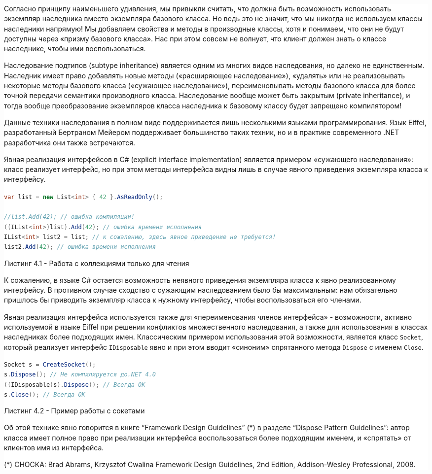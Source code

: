 Согласно принципу наименьшего удивления, мы привыкли считать, что должна быть возможность использовать экземпляр наследника вместо экземпляра базового класса. Но ведь это не значит, что мы никогда не используем классы наследники напрямую! Мы добавляем свойства и методы в производные классы, хотя и понимаем, что они не будут доступны через «призму базового класса». Нас при этом совсем не волнует, что клиент должен знать о классе наследнике, чтобы ими воспользоваться.

Наследование подтипов (subtype inheritance) является одним из многих видов наследования, но далеко не единственным. Наследник имеет право добавлять новые методы («расширяющее наследование»), «удалять» или не реализовывать некоторые методы базового класса («сужающее наследование»), переименовывать методы базового класса для более точной передачи семантики производного класса. Наследование вообще может быть закрытым (private inheritance), и тогда вообще преобразование экземпляров класса наследника к базовому классу будет запрещено компилятором!

Данные техники наследования в полном виде поддерживается лишь несколькими языками программирования. Язык Eiffel, разработанный Бертраном Мейером поддерживает большинство таких техник, но и в практике современного .NET разработчика они также встречаются.

Явная реализация интерфейсов в C# (explicit interface implementation) является примером «сужающего наследования»: класс реализует интерфейс, но при этом методы интерфейса видны лишь в случае явного приведения экземпляра класса к интерфейсу.

```csharp
var list = new List<int> { 42 }.AsReadOnly();

//list.Add(42); // ошибка компиляции!
((IList<int>)list).Add(42); // ошибка времени исполнения
IList<int> list2 = list; // к сожалению, здесь явное приведение не требуется!
list2.Add(42); // ошибка времени исполнения
```

Листинг 4.1 - Работа с коллекциями только для чтения

К сожалению, в языке C# остается возможность неявного приведения экземпляра класса к явно реализованному интерфейсу. В противном случае сходство с сужающим наследованием было бы максимальным: нам обязательно пришлось бы приводить экземпляр класса к нужному интерфейсу, чтобы воспользоваться его членами.

Явная реализация интерфейса используется также для «переименования членов интерфейса» - возможности, активно используемой в языке Eiffel при решении конфликтов множественного наследования, а также для использования в классах наследниках более подходящих имен. Классическим примером использования этой возможности, является класс `Socket`, который реализует интерфейс `IDisposable` явно и при этом вводит «синоним» спрятанного метода `Dispose` с именем `Close`.

```csharp
Socket s = CreateSocket();
s.Dispose(); // Не компилируется до.NET 4.0
((IDisposable)s).Dispose(); // Всегда OK
s.Close(); // Всегда OK
```

Листинг 4.2 - Пример работы с сокетами

Об этой технике явно говорится в книге “Framework Design Guidelines” (*) в разделе “Dispose Pattern Guidelines”: автор класса имеет полное право при реализации интерфейса воспользоваться более подходящим именем, и «спрятать» от клиентов имя из интерфейса.

(*) СНОСКА: Brad Abrams, Krzysztof Cwalina Framework Design Guidelines, 2nd Edition, Addison-Wesley Professional, 2008.
